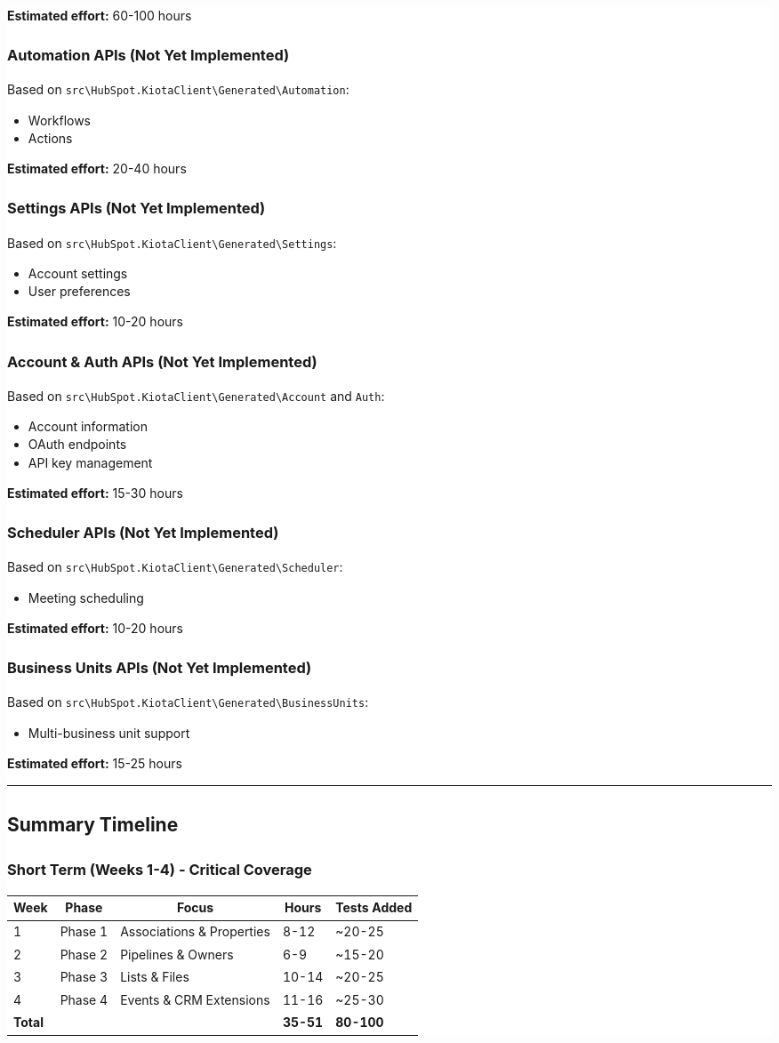 **Estimated effort:** 60-100 hours

### Automation APIs (Not Yet Implemented)
Based on `src\HubSpot.KiotaClient\Generated\Automation`:
- Workflows
- Actions

**Estimated effort:** 20-40 hours

### Settings APIs (Not Yet Implemented)
Based on `src\HubSpot.KiotaClient\Generated\Settings`:
- Account settings
- User preferences

**Estimated effort:** 10-20 hours

### Account & Auth APIs (Not Yet Implemented)
Based on `src\HubSpot.KiotaClient\Generated\Account` and `Auth`:
- Account information
- OAuth endpoints
- API key management

**Estimated effort:** 15-30 hours

### Scheduler APIs (Not Yet Implemented)
Based on `src\HubSpot.KiotaClient\Generated\Scheduler`:
- Meeting scheduling

**Estimated effort:** 10-20 hours

### Business Units APIs (Not Yet Implemented)
Based on `src\HubSpot.KiotaClient\Generated\BusinessUnits`:
- Multi-business unit support

**Estimated effort:** 15-25 hours

---

## Summary Timeline

### Short Term (Weeks 1-4) - Critical Coverage
| Week | Phase | Focus | Hours | Tests Added |
|------|-------|-------|-------|-------------|
| 1 | Phase 1 | Associations & Properties | 8-12 | ~20-25 |
| 2 | Phase 2 | Pipelines & Owners | 6-9 | ~15-20 |
| 3 | Phase 3 | Lists & Files | 10-14 | ~20-25 |
| 4 | Phase 4 | Events & CRM Extensions | 11-16 | ~25-30 |
| **Total** | | | **35-51** | **80-100** |
